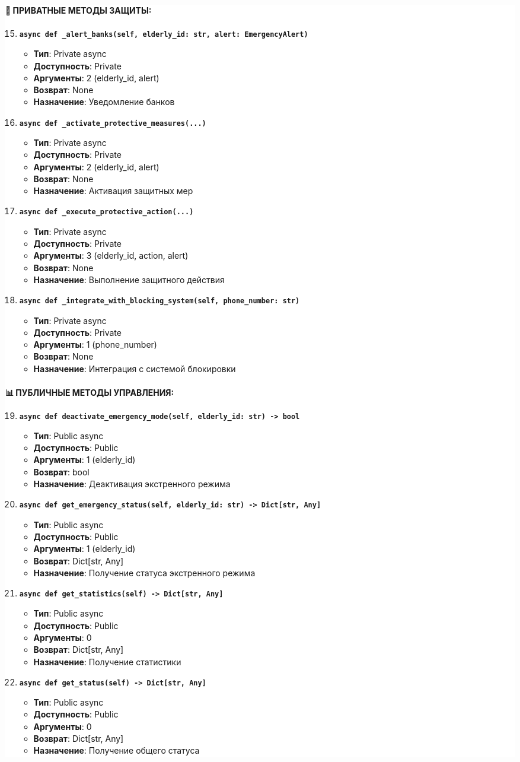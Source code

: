 #### 🏦 ПРИВАТНЫЕ МЕТОДЫ ЗАЩИТЫ:
15. **`async def _alert_banks(self, elderly_id: str, alert: EmergencyAlert)`**
    - **Тип**: Private async
    - **Доступность**: Private
    - **Аргументы**: 2 (elderly_id, alert)
    - **Возврат**: None
    - **Назначение**: Уведомление банков

16. **`async def _activate_protective_measures(...)`**
    - **Тип**: Private async
    - **Доступность**: Private
    - **Аргументы**: 2 (elderly_id, alert)
    - **Возврат**: None
    - **Назначение**: Активация защитных мер

17. **`async def _execute_protective_action(...)`**
    - **Тип**: Private async
    - **Доступность**: Private
    - **Аргументы**: 3 (elderly_id, action, alert)
    - **Возврат**: None
    - **Назначение**: Выполнение защитного действия

18. **`async def _integrate_with_blocking_system(self, phone_number: str)`**
    - **Тип**: Private async
    - **Доступность**: Private
    - **Аргументы**: 1 (phone_number)
    - **Возврат**: None
    - **Назначение**: Интеграция с системой блокировки

#### 📊 ПУБЛИЧНЫЕ МЕТОДЫ УПРАВЛЕНИЯ:
19. **`async def deactivate_emergency_mode(self, elderly_id: str) -> bool`**
    - **Тип**: Public async
    - **Доступность**: Public
    - **Аргументы**: 1 (elderly_id)
    - **Возврат**: bool
    - **Назначение**: Деактивация экстренного режима

20. **`async def get_emergency_status(self, elderly_id: str) -> Dict[str, Any]`**
    - **Тип**: Public async
    - **Доступность**: Public
    - **Аргументы**: 1 (elderly_id)
    - **Возврат**: Dict[str, Any]
    - **Назначение**: Получение статуса экстренного режима

21. **`async def get_statistics(self) -> Dict[str, Any]`**
    - **Тип**: Public async
    - **Доступность**: Public
    - **Аргументы**: 0
    - **Возврат**: Dict[str, Any]
    - **Назначение**: Получение статистики

22. **`async def get_status(self) -> Dict[str, Any]`**
    - **Тип**: Public async
    - **Доступность**: Public
    - **Аргументы**: 0
    - **Возврат**: Dict[str, Any]
    - **Назначение**: Получение общего статуса
